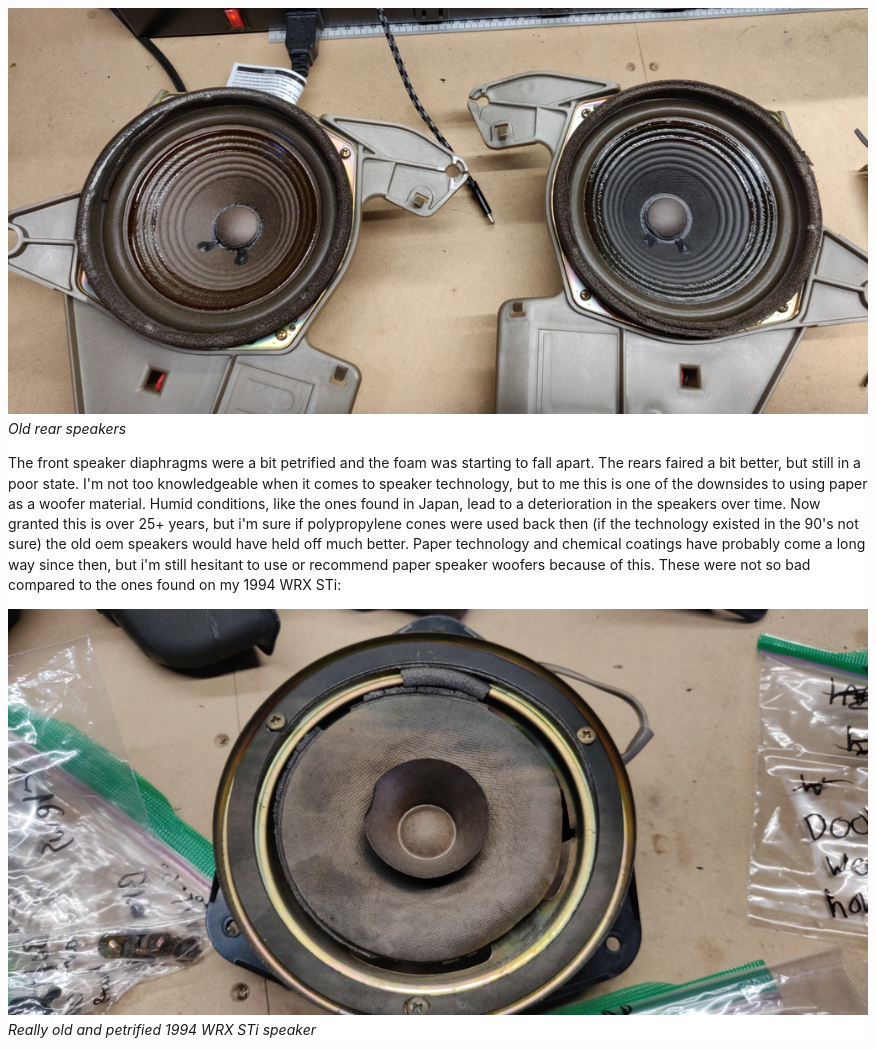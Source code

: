 ![Old rear speakers](/images/celica-audio-and-nav-upgrade/rear-old-speakers.webp) *Old rear speakers*

The front speaker diaphragms were a bit petrified and the foam was starting to fall apart. The rears faired a bit better, but still in a poor state. I'm not too knowledgeable when it comes to speaker technology, but to me this is one of the downsides to using paper as a woofer material. Humid conditions, like the ones found in Japan, lead to a deterioration in the speakers over time. Now granted this is over 25+ years, but i'm sure if polypropylene cones were used back then (if the technology existed in the 90's not sure) the old oem speakers would have held off much better. Paper technology and chemical coatings have probably come a long way since then, but i'm still hesitant to use or recommend paper speaker woofers because of this. These were not so bad compared to the ones found on my 1994 WRX STi:

![Old GC8 speaker](/images/celica-audio-and-nav-upgrade/old-gc8-speaker.webp) *Really old and petrified 1994 WRX STi speaker*
